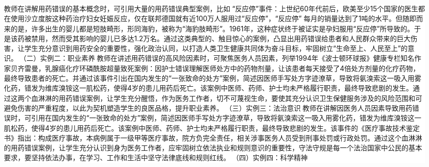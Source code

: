 教师在讲解用药错误的基本概念时，可引用大量的用药错误典型案例，比如 “反应停”事件：上世纪60年代前后，欧美至少15个国家的医生都在使用沙立度胺这种药治疗妇女妊娠反应，仅在联邦德国就有近100万人服用过“反应停”，“反应停” 每月的销量达到了1吨的水平。但随即而来的是，许多出生的婴儿都是短肢畸形，形同海豹，被称为“海豹肢畸形”。1961年，这种症状终于被证实是孕妇服用“反应停”所导致的。于是该药被禁用，然而受其影响的婴儿已多达1.2万名。通过这类典型的、触目惊心的案例，凸显出用药错误给患者和人民群众带来的巨大伤害，让学生充分意识到用药安全的重要性，强化政治认同，以打造人类卫生健康共同体为奋斗目标，牢固树立“生命至上、人民至上”的意识。
（二）实例二：职业素养
教师在讲述用药错误的高风险因素时，可聚焦医务人员因素，列举1994年《波士顿环球报》健康专栏知名作家贝齐雷曼，乳腺癌化疗环磷酰胺超量致死案例：因护士错误理解医师处方中的药物剂量，让该患者每天接受了4倍处方剂量的化疗药物，最终导致患者的死亡。并通过该事件引出在国内发生的“一张致命的处方”案例，简述因医师手写处方字迹潦草，导致将氨溴索这一吸入用雾化药，错发为维库溴铵这一肌松药，使得4岁的患儿用药后死亡。该案例中医师、药师、护士均未严格履行职责，最终导致悲剧的发生。通过这两个血淋淋的用药错误案例，让学生充分醒悟，作为医务工作者，切不可蔑视生命，要使其充分认识卫生保健服务涉及的风险范围和可避免伤害的严重程度，以此为契机塑造学生的良医品格，提升职业素养。
（三）实例三：法治意识
教师在讲解因医务人员因素导致用药错误时，可引用在国内发生的“一张致命的处方”案例，简述因医师手写处方字迹潦草，导致将氨溴索这一吸入用雾化药，错发为维库溴铵这一肌松药，使得4岁的患儿用药后死亡。该案例中医师、药师、护士均未严格履行职责，最终导致悲剧的发生。该事件的《医疗事故技术鉴定书》指出：构成医疗事故，本病例属于一级甲等医疗事故，院方负完全责任，相关涉事医务人员受到刑事处罚或行政处罚。通过这个血淋淋的用药错误案例，让学生充分认识到身为医务工作者，应牢固树立依法执业和规则意识的重要性，守法守规是每一个法治国家中公民的基本要求，要坚持依法办事，在学习、工作和生活中坚守法律底线和规则红线。
（四）实例四：科学精神

